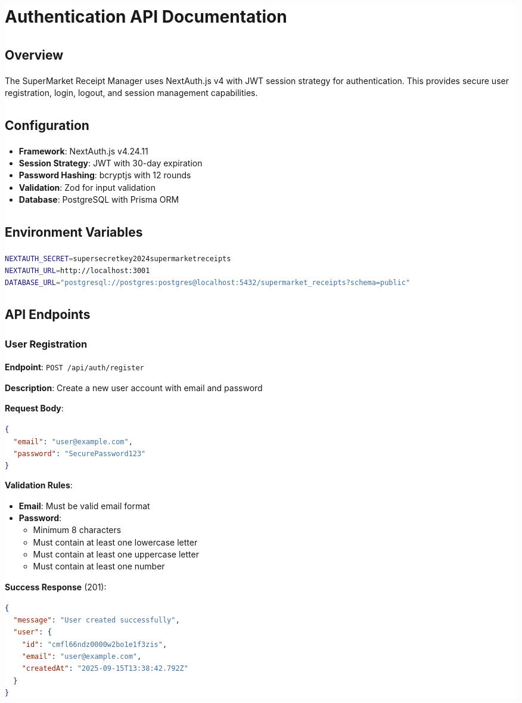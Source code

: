 # Authentication API Documentation

## Overview
The SuperMarket Receipt Manager uses NextAuth.js v4 with JWT session strategy for authentication. This provides secure user registration, login, logout, and session management capabilities.

## Configuration
- **Framework**: NextAuth.js v4.24.11
- **Session Strategy**: JWT with 30-day expiration
- **Password Hashing**: bcryptjs with 12 rounds
- **Validation**: Zod for input validation
- **Database**: PostgreSQL with Prisma ORM

## Environment Variables
```bash
NEXTAUTH_SECRET=supersecretkey2024supermarketreceipts
NEXTAUTH_URL=http://localhost:3001
DATABASE_URL="postgresql://postgres:postgres@localhost:5432/supermarket_receipts?schema=public"
```

## API Endpoints

### User Registration
**Endpoint**: `POST /api/auth/register`

**Description**: Create a new user account with email and password

**Request Body**:
```json
{
  "email": "user@example.com",
  "password": "SecurePassword123"
}
```

**Validation Rules**:
- **Email**: Must be valid email format
- **Password**:
  - Minimum 8 characters
  - Must contain at least one lowercase letter
  - Must contain at least one uppercase letter
  - Must contain at least one number

**Success Response** (201):
```json
{
  "message": "User created successfully",
  "user": {
    "id": "cmfl66ndz0000w2bo1e1f3zis",
    "email": "user@example.com",
    "createdAt": "2025-09-15T13:38:42.792Z"
  }
}
```
